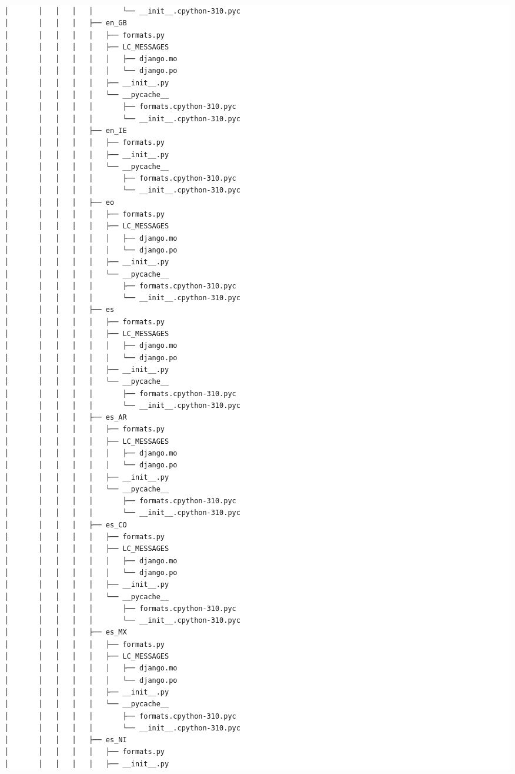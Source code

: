     │       │   │   │   │       └── __init__.cpython-310.pyc
    │       │   │   │   ├── en_GB
    │       │   │   │   │   ├── formats.py
    │       │   │   │   │   ├── LC_MESSAGES
    │       │   │   │   │   │   ├── django.mo
    │       │   │   │   │   │   └── django.po
    │       │   │   │   │   ├── __init__.py
    │       │   │   │   │   └── __pycache__
    │       │   │   │   │       ├── formats.cpython-310.pyc
    │       │   │   │   │       └── __init__.cpython-310.pyc
    │       │   │   │   ├── en_IE
    │       │   │   │   │   ├── formats.py
    │       │   │   │   │   ├── __init__.py
    │       │   │   │   │   └── __pycache__
    │       │   │   │   │       ├── formats.cpython-310.pyc
    │       │   │   │   │       └── __init__.cpython-310.pyc
    │       │   │   │   ├── eo
    │       │   │   │   │   ├── formats.py
    │       │   │   │   │   ├── LC_MESSAGES
    │       │   │   │   │   │   ├── django.mo
    │       │   │   │   │   │   └── django.po
    │       │   │   │   │   ├── __init__.py
    │       │   │   │   │   └── __pycache__
    │       │   │   │   │       ├── formats.cpython-310.pyc
    │       │   │   │   │       └── __init__.cpython-310.pyc
    │       │   │   │   ├── es
    │       │   │   │   │   ├── formats.py
    │       │   │   │   │   ├── LC_MESSAGES
    │       │   │   │   │   │   ├── django.mo
    │       │   │   │   │   │   └── django.po
    │       │   │   │   │   ├── __init__.py
    │       │   │   │   │   └── __pycache__
    │       │   │   │   │       ├── formats.cpython-310.pyc
    │       │   │   │   │       └── __init__.cpython-310.pyc
    │       │   │   │   ├── es_AR
    │       │   │   │   │   ├── formats.py
    │       │   │   │   │   ├── LC_MESSAGES
    │       │   │   │   │   │   ├── django.mo
    │       │   │   │   │   │   └── django.po
    │       │   │   │   │   ├── __init__.py
    │       │   │   │   │   └── __pycache__
    │       │   │   │   │       ├── formats.cpython-310.pyc
    │       │   │   │   │       └── __init__.cpython-310.pyc
    │       │   │   │   ├── es_CO
    │       │   │   │   │   ├── formats.py
    │       │   │   │   │   ├── LC_MESSAGES
    │       │   │   │   │   │   ├── django.mo
    │       │   │   │   │   │   └── django.po
    │       │   │   │   │   ├── __init__.py
    │       │   │   │   │   └── __pycache__
    │       │   │   │   │       ├── formats.cpython-310.pyc
    │       │   │   │   │       └── __init__.cpython-310.pyc
    │       │   │   │   ├── es_MX
    │       │   │   │   │   ├── formats.py
    │       │   │   │   │   ├── LC_MESSAGES
    │       │   │   │   │   │   ├── django.mo
    │       │   │   │   │   │   └── django.po
    │       │   │   │   │   ├── __init__.py
    │       │   │   │   │   └── __pycache__
    │       │   │   │   │       ├── formats.cpython-310.pyc
    │       │   │   │   │       └── __init__.cpython-310.pyc
    │       │   │   │   ├── es_NI
    │       │   │   │   │   ├── formats.py
    │       │   │   │   │   ├── __init__.py